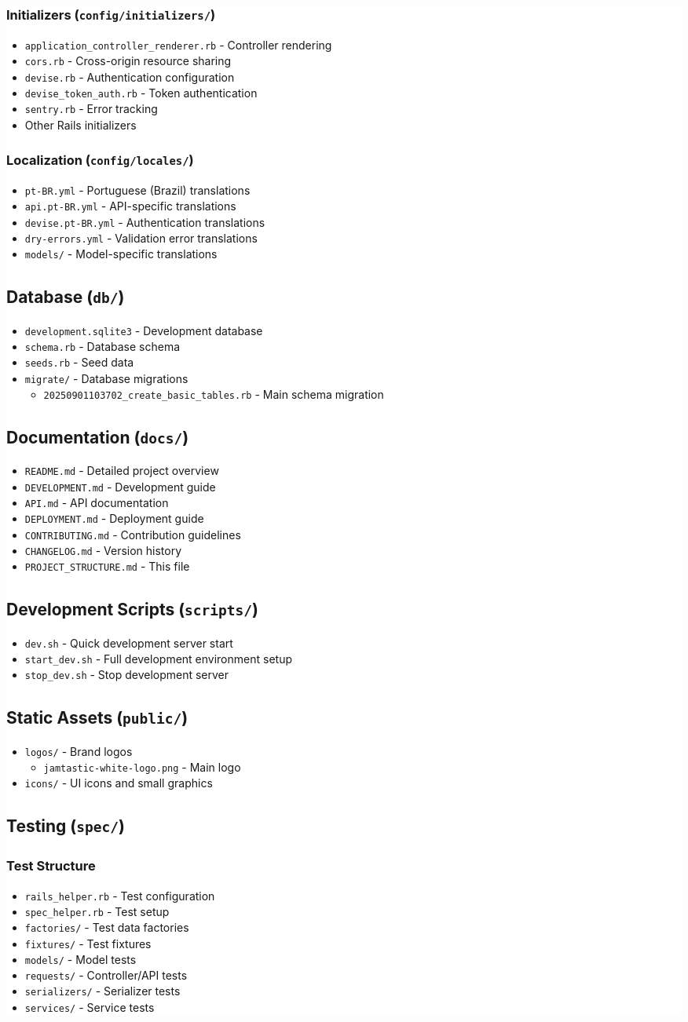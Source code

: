 ### Initializers (`config/initializers/`)
- `application_controller_renderer.rb` - Controller rendering
- `cors.rb` - Cross-origin resource sharing
- `devise.rb` - Authentication configuration
- `devise_token_auth.rb` - Token authentication
- `sentry.rb` - Error tracking
- Other Rails initializers

### Localization (`config/locales/`)
- `pt-BR.yml` - Portuguese (Brazil) translations
- `api.pt-BR.yml` - API-specific translations
- `devise.pt-BR.yml` - Authentication translations
- `dry-errors.yml` - Validation error translations
- `models/` - Model-specific translations

## Database (`db/`)

- `development.sqlite3` - Development database
- `schema.rb` - Database schema
- `seeds.rb` - Seed data
- `migrate/` - Database migrations
  - `20250901103702_create_basic_tables.rb` - Main schema migration

## Documentation (`docs/`)

- `README.md` - Detailed project overview
- `DEVELOPMENT.md` - Development guide
- `API.md` - API documentation
- `DEPLOYMENT.md` - Deployment guide
- `CONTRIBUTING.md` - Contribution guidelines
- `CHANGELOG.md` - Version history
- `PROJECT_STRUCTURE.md` - This file

## Development Scripts (`scripts/`)

- `dev.sh` - Quick development server start
- `start_dev.sh` - Full development environment setup
- `stop_dev.sh` - Stop development server

## Static Assets (`public/`)

- `logos/` - Brand logos
  - `jamtastic-white-logo.png` - Main logo
- `icons/` - UI icons and small graphics

## Testing (`spec/`)

### Test Structure
- `rails_helper.rb` - Test configuration
- `spec_helper.rb` - Test setup
- `factories/` - Test data factories
- `fixtures/` - Test fixtures
- `models/` - Model tests
- `requests/` - Controller/API tests
- `serializers/` - Serializer tests
- `services/` - Service tests

